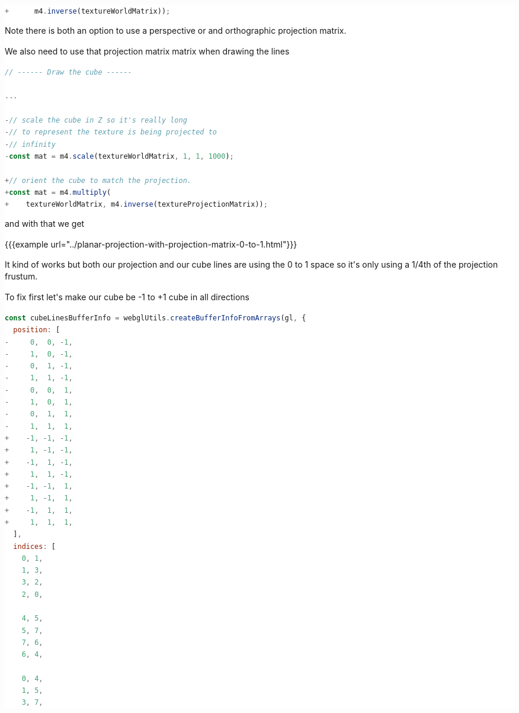 ```js
+      m4.inverse(textureWorldMatrix));
```

Note there is both an option to use a perspective or and orthographic projection matrix.

We also need to use that projection matrix matrix when
drawing the lines

```js
// ------ Draw the cube ------

...

-// scale the cube in Z so it's really long
-// to represent the texture is being projected to
-// infinity
-const mat = m4.scale(textureWorldMatrix, 1, 1, 1000);

+// orient the cube to match the projection.
+const mat = m4.multiply(
+    textureWorldMatrix, m4.inverse(textureProjectionMatrix));
```

and with that we get

{{{example url="../planar-projection-with-projection-matrix-0-to-1.html"}}}

It kind of works but both our projection and our cube lines
are using the 0 to 1 space so it's only using a 1/4th of the
projection frustum.

To fix first let's make our cube be -1 to +1 cube in all directions

```js
const cubeLinesBufferInfo = webglUtils.createBufferInfoFromArrays(gl, {
  position: [
-     0,  0, -1,
-     1,  0, -1,
-     0,  1, -1,
-     1,  1, -1,
-     0,  0,  1,
-     1,  0,  1,
-     0,  1,  1,
-     1,  1,  1,
+    -1, -1, -1,
+     1, -1, -1,
+    -1,  1, -1,
+     1,  1, -1,
+    -1, -1,  1,
+     1, -1,  1,
+    -1,  1,  1,
+     1,  1,  1,
  ],
  indices: [
    0, 1,
    1, 3,
    3, 2,
    2, 0,

    4, 5,
    5, 7,
    7, 6,
    6, 4,

    0, 4,
    1, 5,
    3, 7,
```